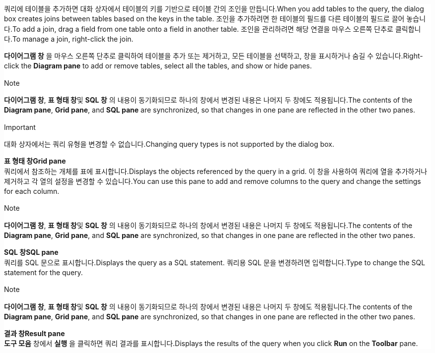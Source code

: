  <span data-ttu-id="a3a56-182">쿼리에 테이블을 추가하면 대화 상자에서 테이블의 키를 기반으로 테이블 간의 조인을 만듭니다.</span><span class="sxs-lookup"><span data-stu-id="a3a56-182">When you add tables to the query, the dialog box creates joins between tables based on the keys in the table.</span></span> <span data-ttu-id="a3a56-183">조인을 추가하려면 한 테이블의 필드를 다른 테이블의 필드로 끌어 놓습니다.</span><span class="sxs-lookup"><span data-stu-id="a3a56-183">To add a join, drag a field from one table onto a field in another table.</span></span> <span data-ttu-id="a3a56-184">조인을 관리하려면 해당 연결을 마우스 오른쪽 단추로 클릭합니다.</span><span class="sxs-lookup"><span data-stu-id="a3a56-184">To manage a join, right-click the join.</span></span>  
  
 <span data-ttu-id="a3a56-185">**다이어그램 창** 을 마우스 오른쪽 단추로 클릭하여 테이블을 추가 또는 제거하고, 모든 테이블을 선택하고, 창을 표시하거나 숨길 수 있습니다.</span><span class="sxs-lookup"><span data-stu-id="a3a56-185">Right-click the **Diagram pane** to add or remove tables, select all the tables, and show or hide panes.</span></span>  
  
> [!NOTE]  
>  <span data-ttu-id="a3a56-186">**다이어그램 창**, **표 형태 창**및 **SQL 창** 의 내용이 동기화되므로 하나의 창에서 변경된 내용은 나머지 두 창에도 적용됩니다.</span><span class="sxs-lookup"><span data-stu-id="a3a56-186">The contents of the **Diagram pane**, **Grid pane**, and **SQL pane** are synchronized, so that changes in one pane are reflected in the other two panes.</span></span>  
  
> [!IMPORTANT]  
>  <span data-ttu-id="a3a56-187">대화 상자에서는 쿼리 유형을 변경할 수 없습니다.</span><span class="sxs-lookup"><span data-stu-id="a3a56-187">Changing query types is not supported by the dialog box.</span></span>  
  
 <span data-ttu-id="a3a56-188">**표 형태 창**</span><span class="sxs-lookup"><span data-stu-id="a3a56-188">**Grid pane**</span></span>  
 <span data-ttu-id="a3a56-189">쿼리에서 참조하는 개체를 표에 표시합니다.</span><span class="sxs-lookup"><span data-stu-id="a3a56-189">Displays the objects referenced by the query in a grid.</span></span> <span data-ttu-id="a3a56-190">이 창을 사용하여 쿼리에 열을 추가하거나 제거하고 각 열의 설정을 변경할 수 있습니다.</span><span class="sxs-lookup"><span data-stu-id="a3a56-190">You can use this pane to add and remove columns to the query and change the settings for each column.</span></span>  
  
> [!NOTE]  
>  <span data-ttu-id="a3a56-191">**다이어그램 창**, **표 형태 창**및 **SQL 창** 의 내용이 동기화되므로 하나의 창에서 변경된 내용은 나머지 두 창에도 적용됩니다.</span><span class="sxs-lookup"><span data-stu-id="a3a56-191">The contents of the **Diagram pane**, **Grid pane**, and **SQL pane** are synchronized, so that changes in one pane are reflected in the other two panes.</span></span>  
  
 <span data-ttu-id="a3a56-192">**SQL 창**</span><span class="sxs-lookup"><span data-stu-id="a3a56-192">**SQL pane**</span></span>  
 <span data-ttu-id="a3a56-193">쿼리를 SQL 문으로 표시합니다.</span><span class="sxs-lookup"><span data-stu-id="a3a56-193">Displays the query as a SQL statement.</span></span> <span data-ttu-id="a3a56-194">쿼리용 SQL 문을 변경하려면 입력합니다.</span><span class="sxs-lookup"><span data-stu-id="a3a56-194">Type to change the SQL statement for the query.</span></span>  
  
> [!NOTE]  
>  <span data-ttu-id="a3a56-195">**다이어그램 창**, **표 형태 창**및 **SQL 창** 의 내용이 동기화되므로 하나의 창에서 변경된 내용은 나머지 두 창에도 적용됩니다.</span><span class="sxs-lookup"><span data-stu-id="a3a56-195">The contents of the **Diagram pane**, **Grid pane**, and **SQL pane** are synchronized, so that changes in one pane are reflected in the other two panes.</span></span>  
  
 <span data-ttu-id="a3a56-196">**결과 창**</span><span class="sxs-lookup"><span data-stu-id="a3a56-196">**Result pane**</span></span>  
 <span data-ttu-id="a3a56-197">**도구 모음** 창에서 **실행** 을 클릭하면 쿼리 결과를 표시합니다.</span><span class="sxs-lookup"><span data-stu-id="a3a56-197">Displays the results of the query when you click **Run** on the **Toolbar** pane.</span></span>  
  